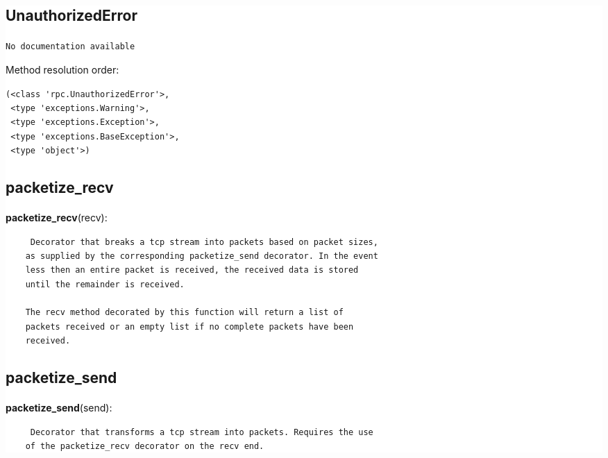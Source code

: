 
UnauthorizedError
--------------

	No documentation available


Method resolution order: 

	(<class 'rpc.UnauthorizedError'>,
	 <type 'exceptions.Warning'>,
	 <type 'exceptions.Exception'>,
	 <type 'exceptions.BaseException'>,
	 <type 'object'>)

packetize_recv
--------------

**packetize_recv**(recv):

		 Decorator that breaks a tcp stream into packets based on packet sizes,
        as supplied by the corresponding packetize_send decorator. In the event
        less then an entire packet is received, the received data is stored 
        until the remainder is received.
        
        The recv method decorated by this function will return a list of
        packets received or an empty list if no complete packets have been
        received. 


packetize_send
--------------

**packetize_send**(send):

		 Decorator that transforms a tcp stream into packets. Requires the use
        of the packetize_recv decorator on the recv end. 
